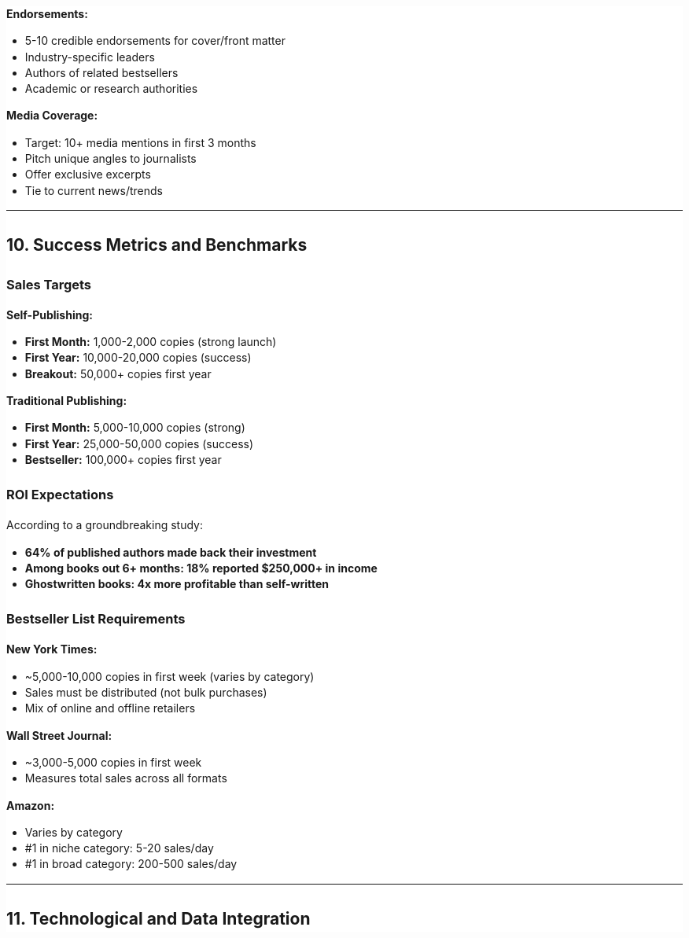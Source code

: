 **Endorsements:**
- 5-10 credible endorsements for cover/front matter
- Industry-specific leaders
- Authors of related bestsellers
- Academic or research authorities

**Media Coverage:**
- Target: 10+ media mentions in first 3 months
- Pitch unique angles to journalists
- Offer exclusive excerpts
- Tie to current news/trends

---

## 10. Success Metrics and Benchmarks

### Sales Targets

**Self-Publishing:**
- **First Month:** 1,000-2,000 copies (strong launch)
- **First Year:** 10,000-20,000 copies (success)
- **Breakout:** 50,000+ copies first year

**Traditional Publishing:**
- **First Month:** 5,000-10,000 copies (strong)
- **First Year:** 25,000-50,000 copies (success)
- **Bestseller:** 100,000+ copies first year

### ROI Expectations

According to a groundbreaking study:
- **64% of published authors made back their investment**
- **Among books out 6+ months: 18% reported $250,000+ in income**
- **Ghostwritten books: 4x more profitable than self-written**

### Bestseller List Requirements

**New York Times:**
- ~5,000-10,000 copies in first week (varies by category)
- Sales must be distributed (not bulk purchases)
- Mix of online and offline retailers

**Wall Street Journal:**
- ~3,000-5,000 copies in first week
- Measures total sales across all formats

**Amazon:**
- Varies by category
- #1 in niche category: 5-20 sales/day
- #1 in broad category: 200-500 sales/day

---

## 11. Technological and Data Integration
